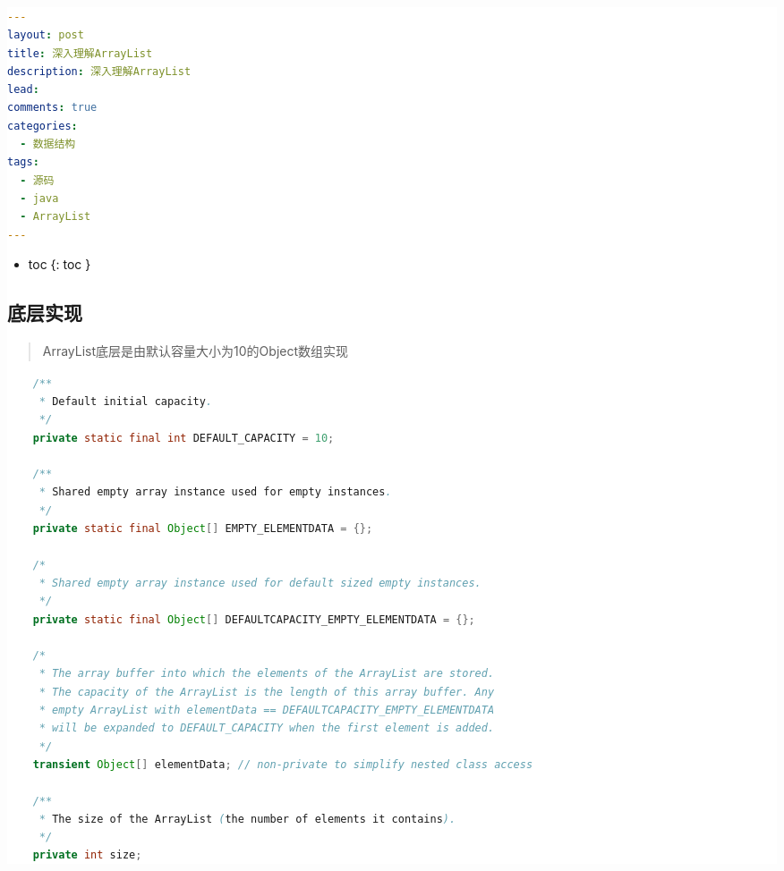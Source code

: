 ```yaml
---
layout: post
title: 深入理解ArrayList
description: 深入理解ArrayList
lead: 
comments: true
categories:
  - 数据结构
tags:
  - 源码
  - java
  - ArrayList
---
```


- toc
{: toc }


## 底层实现

> ArrayList底层是由默认容量大小为10的Object数组实现


```java
    /**
     * Default initial capacity.
     */
    private static final int DEFAULT_CAPACITY = 10;

    /**
     * Shared empty array instance used for empty instances.
     */
    private static final Object[] EMPTY_ELEMENTDATA = {};

    /*
     * Shared empty array instance used for default sized empty instances.
	 */
    private static final Object[] DEFAULTCAPACITY_EMPTY_ELEMENTDATA = {};

    /*
     * The array buffer into which the elements of the ArrayList are stored.
     * The capacity of the ArrayList is the length of this array buffer. Any
     * empty ArrayList with elementData == DEFAULTCAPACITY_EMPTY_ELEMENTDATA
     * will be expanded to DEFAULT_CAPACITY when the first element is added.
     */
    transient Object[] elementData; // non-private to simplify nested class access

    /**
     * The size of the ArrayList (the number of elements it contains).
	 */
    private int size;
```
